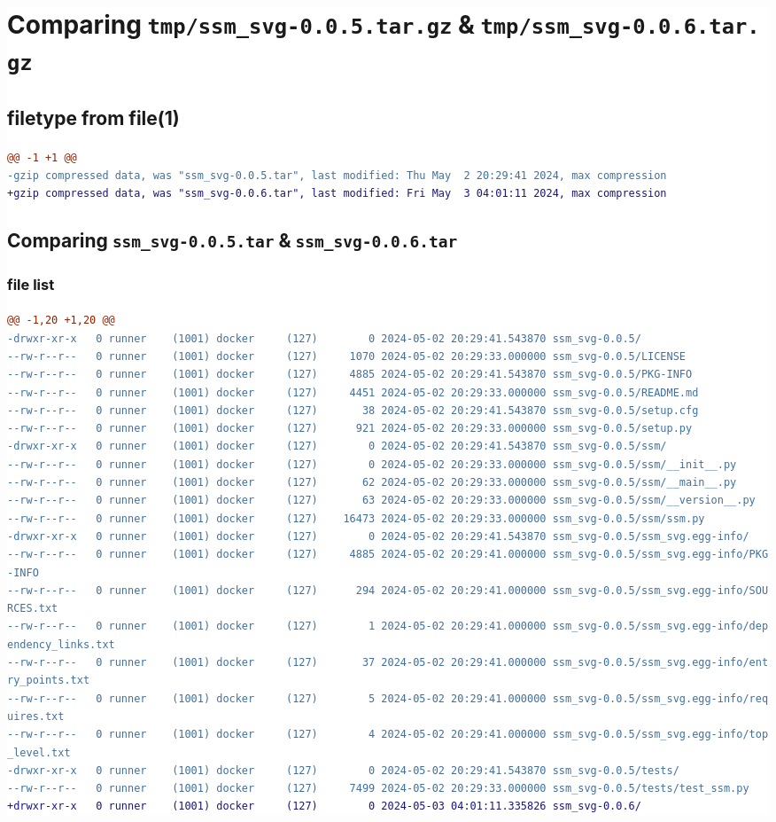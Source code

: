# Comparing `tmp/ssm_svg-0.0.5.tar.gz` & `tmp/ssm_svg-0.0.6.tar.gz`

## filetype from file(1)

```diff
@@ -1 +1 @@
-gzip compressed data, was "ssm_svg-0.0.5.tar", last modified: Thu May  2 20:29:41 2024, max compression
+gzip compressed data, was "ssm_svg-0.0.6.tar", last modified: Fri May  3 04:01:11 2024, max compression
```

## Comparing `ssm_svg-0.0.5.tar` & `ssm_svg-0.0.6.tar`

### file list

```diff
@@ -1,20 +1,20 @@
-drwxr-xr-x   0 runner    (1001) docker     (127)        0 2024-05-02 20:29:41.543870 ssm_svg-0.0.5/
--rw-r--r--   0 runner    (1001) docker     (127)     1070 2024-05-02 20:29:33.000000 ssm_svg-0.0.5/LICENSE
--rw-r--r--   0 runner    (1001) docker     (127)     4885 2024-05-02 20:29:41.543870 ssm_svg-0.0.5/PKG-INFO
--rw-r--r--   0 runner    (1001) docker     (127)     4451 2024-05-02 20:29:33.000000 ssm_svg-0.0.5/README.md
--rw-r--r--   0 runner    (1001) docker     (127)       38 2024-05-02 20:29:41.543870 ssm_svg-0.0.5/setup.cfg
--rw-r--r--   0 runner    (1001) docker     (127)      921 2024-05-02 20:29:33.000000 ssm_svg-0.0.5/setup.py
-drwxr-xr-x   0 runner    (1001) docker     (127)        0 2024-05-02 20:29:41.543870 ssm_svg-0.0.5/ssm/
--rw-r--r--   0 runner    (1001) docker     (127)        0 2024-05-02 20:29:33.000000 ssm_svg-0.0.5/ssm/__init__.py
--rw-r--r--   0 runner    (1001) docker     (127)       62 2024-05-02 20:29:33.000000 ssm_svg-0.0.5/ssm/__main__.py
--rw-r--r--   0 runner    (1001) docker     (127)       63 2024-05-02 20:29:33.000000 ssm_svg-0.0.5/ssm/__version__.py
--rw-r--r--   0 runner    (1001) docker     (127)    16473 2024-05-02 20:29:33.000000 ssm_svg-0.0.5/ssm/ssm.py
-drwxr-xr-x   0 runner    (1001) docker     (127)        0 2024-05-02 20:29:41.543870 ssm_svg-0.0.5/ssm_svg.egg-info/
--rw-r--r--   0 runner    (1001) docker     (127)     4885 2024-05-02 20:29:41.000000 ssm_svg-0.0.5/ssm_svg.egg-info/PKG-INFO
--rw-r--r--   0 runner    (1001) docker     (127)      294 2024-05-02 20:29:41.000000 ssm_svg-0.0.5/ssm_svg.egg-info/SOURCES.txt
--rw-r--r--   0 runner    (1001) docker     (127)        1 2024-05-02 20:29:41.000000 ssm_svg-0.0.5/ssm_svg.egg-info/dependency_links.txt
--rw-r--r--   0 runner    (1001) docker     (127)       37 2024-05-02 20:29:41.000000 ssm_svg-0.0.5/ssm_svg.egg-info/entry_points.txt
--rw-r--r--   0 runner    (1001) docker     (127)        5 2024-05-02 20:29:41.000000 ssm_svg-0.0.5/ssm_svg.egg-info/requires.txt
--rw-r--r--   0 runner    (1001) docker     (127)        4 2024-05-02 20:29:41.000000 ssm_svg-0.0.5/ssm_svg.egg-info/top_level.txt
-drwxr-xr-x   0 runner    (1001) docker     (127)        0 2024-05-02 20:29:41.543870 ssm_svg-0.0.5/tests/
--rw-r--r--   0 runner    (1001) docker     (127)     7499 2024-05-02 20:29:33.000000 ssm_svg-0.0.5/tests/test_ssm.py
+drwxr-xr-x   0 runner    (1001) docker     (127)        0 2024-05-03 04:01:11.335826 ssm_svg-0.0.6/
```